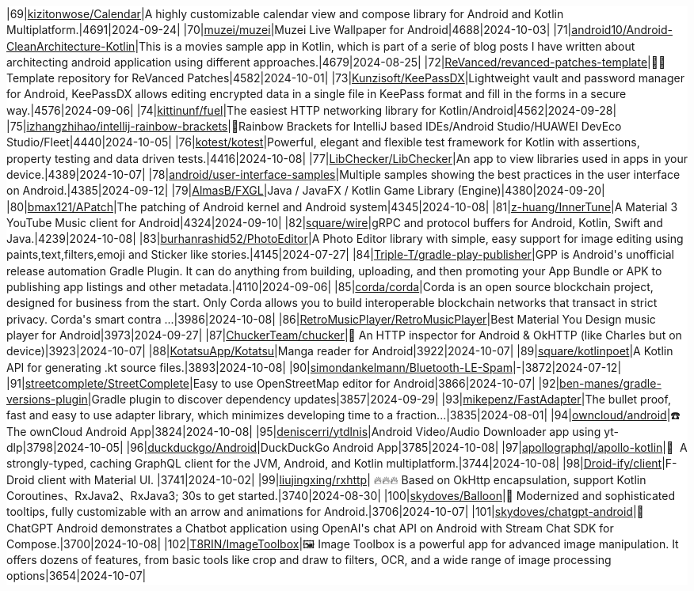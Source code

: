|69|[kizitonwose/Calendar](https://github.com/kizitonwose/Calendar)|A highly customizable calendar view and compose library for Android and Kotlin Multiplatform.|4691|2024-09-24|
|70|[muzei/muzei](https://github.com/muzei/muzei)|Muzei Live Wallpaper for Android|4688|2024-10-03|
|71|[android10/Android-CleanArchitecture-Kotlin](https://github.com/android10/Android-CleanArchitecture-Kotlin)|This is a movies sample app in Kotlin, which is part of a serie of blog posts I have written about architecting android application using different approaches.|4679|2024-08-25|
|72|[ReVanced/revanced-patches-template](https://github.com/ReVanced/revanced-patches-template)|👋🧩Template repository for ReVanced Patches|4582|2024-10-01|
|73|[Kunzisoft/KeePassDX](https://github.com/Kunzisoft/KeePassDX)|Lightweight vault and password manager for Android, KeePassDX allows editing encrypted data in a single file in KeePass format and fill in the forms in a secure way.|4576|2024-09-06|
|74|[kittinunf/fuel](https://github.com/kittinunf/fuel)|The easiest HTTP networking library for Kotlin/Android|4562|2024-09-28|
|75|[izhangzhihao/intellij-rainbow-brackets](https://github.com/izhangzhihao/intellij-rainbow-brackets)|🌈Rainbow Brackets for IntelliJ based IDEs/Android Studio/HUAWEI DevEco Studio/Fleet|4440|2024-10-05|
|76|[kotest/kotest](https://github.com/kotest/kotest)|Powerful, elegant and flexible test framework for Kotlin with assertions, property testing and data driven tests.|4416|2024-10-08|
|77|[LibChecker/LibChecker](https://github.com/LibChecker/LibChecker)|An app to view libraries used in apps in your device.|4389|2024-10-07|
|78|[android/user-interface-samples](https://github.com/android/user-interface-samples)|Multiple samples showing the best practices in the user interface on Android.|4385|2024-09-12|
|79|[AlmasB/FXGL](https://github.com/AlmasB/FXGL)|Java / JavaFX / Kotlin Game Library (Engine)|4380|2024-09-20|
|80|[bmax121/APatch](https://github.com/bmax121/APatch)|The patching of Android kernel and Android system|4345|2024-10-08|
|81|[z-huang/InnerTune](https://github.com/z-huang/InnerTune)|A Material 3 YouTube Music client for Android|4324|2024-09-10|
|82|[square/wire](https://github.com/square/wire)|gRPC and protocol buffers for Android, Kotlin, Swift and Java.|4239|2024-10-08|
|83|[burhanrashid52/PhotoEditor](https://github.com/burhanrashid52/PhotoEditor)|A Photo Editor library with simple, easy support for image editing using paints,text,filters,emoji and Sticker like stories.|4145|2024-07-27|
|84|[Triple-T/gradle-play-publisher](https://github.com/Triple-T/gradle-play-publisher)|GPP is Android's unofficial release automation Gradle Plugin. It can do anything from building, uploading, and then promoting your App Bundle or APK to publishing app listings and other metadata.|4110|2024-09-06|
|85|[corda/corda](https://github.com/corda/corda)|Corda is an open source blockchain project, designed for business from the start. Only Corda allows you to build interoperable blockchain networks that transact in strict privacy. Corda's smart contra ...|3986|2024-10-08|
|86|[RetroMusicPlayer/RetroMusicPlayer](https://github.com/RetroMusicPlayer/RetroMusicPlayer)|Best Material You Design music player for Android|3973|2024-09-27|
|87|[ChuckerTeam/chucker](https://github.com/ChuckerTeam/chucker)|🔎 An HTTP inspector for Android & OkHTTP (like Charles but on device)|3923|2024-10-07|
|88|[KotatsuApp/Kotatsu](https://github.com/KotatsuApp/Kotatsu)|Manga reader for Android|3922|2024-10-07|
|89|[square/kotlinpoet](https://github.com/square/kotlinpoet)|A Kotlin API for generating .kt source files.|3893|2024-10-08|
|90|[simondankelmann/Bluetooth-LE-Spam](https://github.com/simondankelmann/Bluetooth-LE-Spam)|-|3872|2024-07-12|
|91|[streetcomplete/StreetComplete](https://github.com/streetcomplete/StreetComplete)|Easy to use OpenStreetMap editor for Android|3866|2024-10-07|
|92|[ben-manes/gradle-versions-plugin](https://github.com/ben-manes/gradle-versions-plugin)|Gradle plugin to discover dependency updates|3857|2024-09-29|
|93|[mikepenz/FastAdapter](https://github.com/mikepenz/FastAdapter)|The bullet proof, fast and easy to use adapter library, which minimizes developing time to a fraction...|3835|2024-08-01|
|94|[owncloud/android](https://github.com/owncloud/android)|:phone: The ownCloud Android App|3824|2024-10-08|
|95|[deniscerri/ytdlnis](https://github.com/deniscerri/ytdlnis)|Android Video/Audio Downloader app using yt-dlp|3798|2024-10-05|
|96|[duckduckgo/Android](https://github.com/duckduckgo/Android)|DuckDuckGo Android App|3785|2024-10-08|
|97|[apollographql/apollo-kotlin](https://github.com/apollographql/apollo-kotlin)|:rocket:  A strongly-typed, caching GraphQL client for the JVM, Android, and Kotlin multiplatform.|3744|2024-10-08|
|98|[Droid-ify/client](https://github.com/Droid-ify/client)|F-Droid client with Material UI. |3741|2024-10-02|
|99|[liujingxing/rxhttp](https://github.com/liujingxing/rxhttp)| 🔥🔥🔥 Based on OkHttp encapsulation, support Kotlin Coroutines、RxJava2、RxJava3; 30s to get started.|3740|2024-08-30|
|100|[skydoves/Balloon](https://github.com/skydoves/Balloon)|:balloon: Modernized and sophisticated tooltips, fully customizable with an arrow and animations for Android.|3706|2024-10-07|
|101|[skydoves/chatgpt-android](https://github.com/skydoves/chatgpt-android)|📲 ChatGPT Android demonstrates a Chatbot application using OpenAI's chat API on Android with Stream Chat SDK for Compose.|3700|2024-10-08|
|102|[T8RIN/ImageToolbox](https://github.com/T8RIN/ImageToolbox)|🖼️ Image Toolbox is a powerful app for advanced image manipulation. It offers dozens of features, from basic tools like crop and draw to filters, OCR, and a wide range of image processing options|3654|2024-10-07|